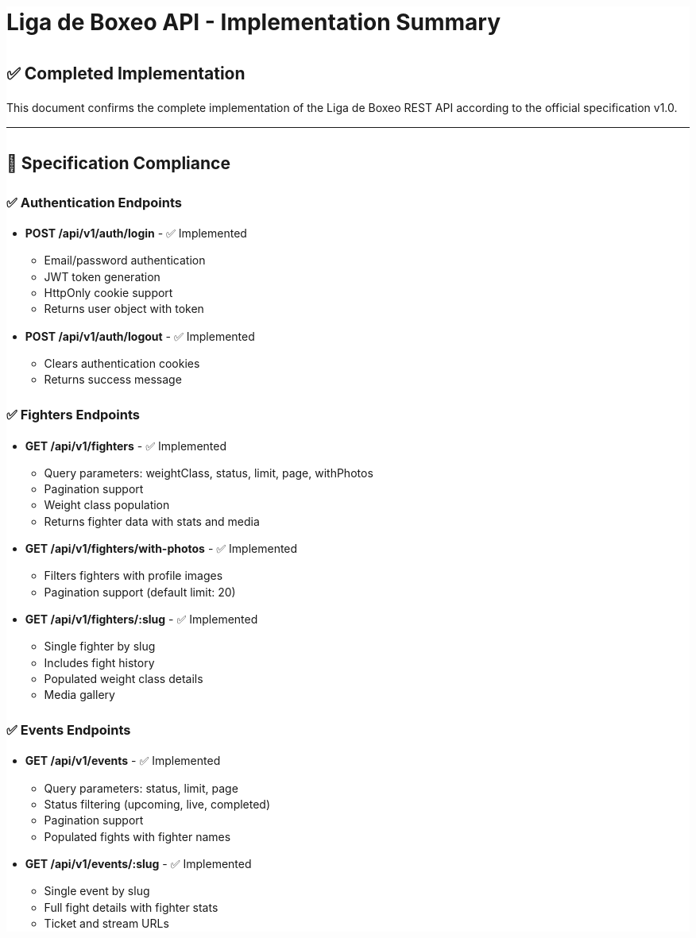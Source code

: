 # Liga de Boxeo API - Implementation Summary

## ✅ Completed Implementation

This document confirms the complete implementation of the Liga de Boxeo REST API according to the official specification v1.0.

---

## 🎯 Specification Compliance

### ✅ Authentication Endpoints
- **POST /api/v1/auth/login** - ✅ Implemented
  - Email/password authentication
  - JWT token generation
  - HttpOnly cookie support
  - Returns user object with token

- **POST /api/v1/auth/logout** - ✅ Implemented
  - Clears authentication cookies
  - Returns success message

### ✅ Fighters Endpoints
- **GET /api/v1/fighters** - ✅ Implemented
  - Query parameters: weightClass, status, limit, page, withPhotos
  - Pagination support
  - Weight class population
  - Returns fighter data with stats and media

- **GET /api/v1/fighters/with-photos** - ✅ Implemented
  - Filters fighters with profile images
  - Pagination support (default limit: 20)

- **GET /api/v1/fighters/:slug** - ✅ Implemented
  - Single fighter by slug
  - Includes fight history
  - Populated weight class details
  - Media gallery

### ✅ Events Endpoints
- **GET /api/v1/events** - ✅ Implemented
  - Query parameters: status, limit, page
  - Status filtering (upcoming, live, completed)
  - Pagination support
  - Populated fights with fighter names

- **GET /api/v1/events/:slug** - ✅ Implemented
  - Single event by slug
  - Full fight details with fighter stats
  - Ticket and stream URLs
